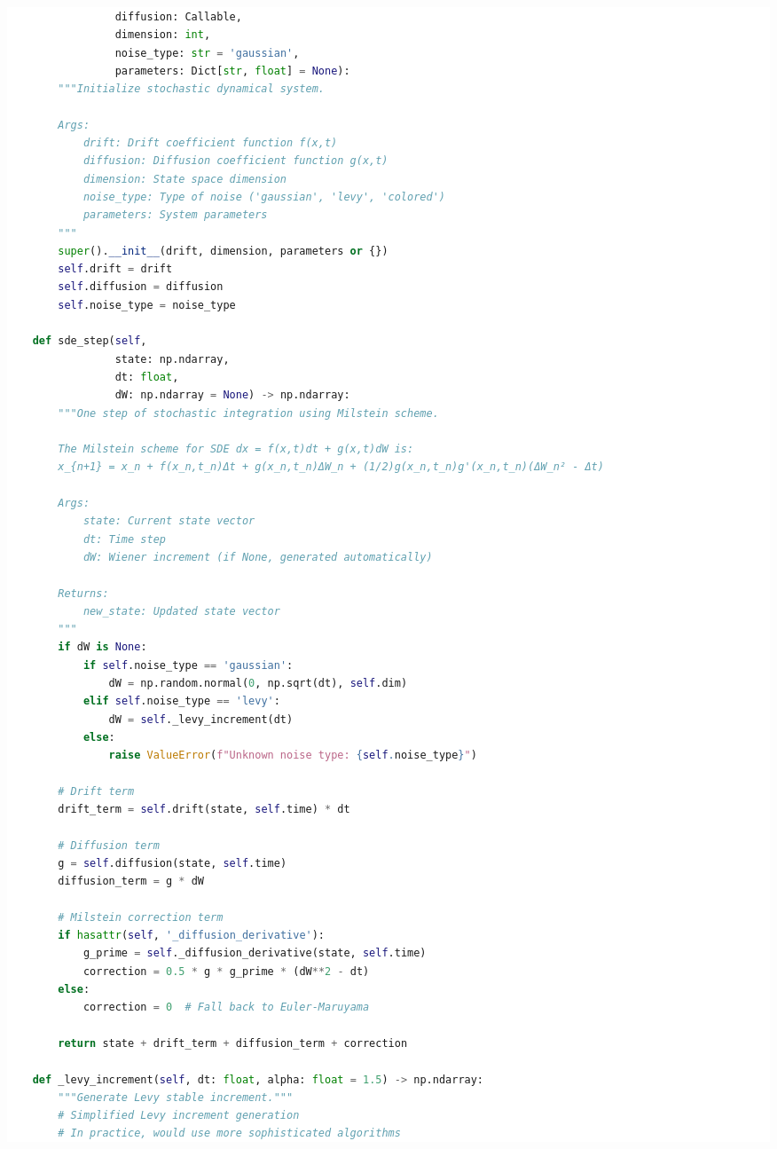 ```python
                 diffusion: Callable,
                 dimension: int,
                 noise_type: str = 'gaussian',
                 parameters: Dict[str, float] = None):
        """Initialize stochastic dynamical system.
        
        Args:
            drift: Drift coefficient function f(x,t)
            diffusion: Diffusion coefficient function g(x,t)
            dimension: State space dimension
            noise_type: Type of noise ('gaussian', 'levy', 'colored')
            parameters: System parameters
        """
        super().__init__(drift, dimension, parameters or {})
        self.drift = drift
        self.diffusion = diffusion
        self.noise_type = noise_type
        
    def sde_step(self,
                 state: np.ndarray,
                 dt: float,
                 dW: np.ndarray = None) -> np.ndarray:
        """One step of stochastic integration using Milstein scheme.
        
        The Milstein scheme for SDE dx = f(x,t)dt + g(x,t)dW is:
        x_{n+1} = x_n + f(x_n,t_n)Δt + g(x_n,t_n)ΔW_n + (1/2)g(x_n,t_n)g'(x_n,t_n)(ΔW_n² - Δt)
        
        Args:
            state: Current state vector
            dt: Time step
            dW: Wiener increment (if None, generated automatically)
            
        Returns:
            new_state: Updated state vector
        """
        if dW is None:
            if self.noise_type == 'gaussian':
                dW = np.random.normal(0, np.sqrt(dt), self.dim)
            elif self.noise_type == 'levy':
                dW = self._levy_increment(dt)
            else:
                raise ValueError(f"Unknown noise type: {self.noise_type}")
        
        # Drift term
        drift_term = self.drift(state, self.time) * dt
        
        # Diffusion term  
        g = self.diffusion(state, self.time)
        diffusion_term = g * dW
        
        # Milstein correction term
        if hasattr(self, '_diffusion_derivative'):
            g_prime = self._diffusion_derivative(state, self.time)
            correction = 0.5 * g * g_prime * (dW**2 - dt)
        else:
            correction = 0  # Fall back to Euler-Maruyama
        
        return state + drift_term + diffusion_term + correction
    
    def _levy_increment(self, dt: float, alpha: float = 1.5) -> np.ndarray:
        """Generate Levy stable increment."""
        # Simplified Levy increment generation
        # In practice, would use more sophisticated algorithms
```